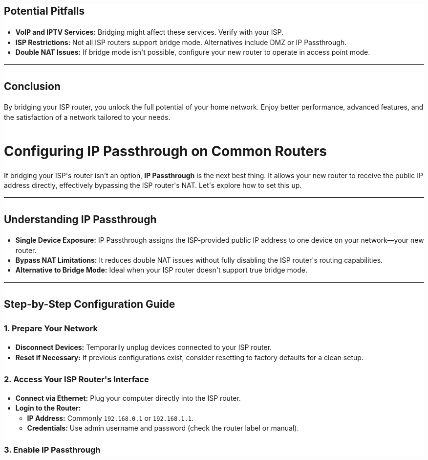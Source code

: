 
## **Potential Pitfalls**

- **VoIP and IPTV Services:** Bridging might affect these services. Verify with your ISP.
- **ISP Restrictions:** Not all ISP routers support bridge mode. Alternatives include DMZ or IP Passthrough.
- **Double NAT Issues:** If bridge mode isn't possible, configure your new router to operate in access point mode.

---

## **Conclusion**

By bridging your ISP router, you unlock the full potential of your home network. Enjoy better performance, advanced features, and the satisfaction of a network tailored to your needs.

# Configuring IP Passthrough on Common Routers

If bridging your ISP's router isn't an option, **IP Passthrough** is the next best thing. It allows your new router to receive the public IP address directly, effectively bypassing the ISP router's NAT. Let's explore how to set this up.

---

## **Understanding IP Passthrough**

- **Single Device Exposure:** IP Passthrough assigns the ISP-provided public IP address to one device on your network—your new router.
- **Bypass NAT Limitations:** It reduces double NAT issues without fully disabling the ISP router's routing capabilities.
- **Alternative to Bridge Mode:** Ideal when your ISP router doesn't support true bridge mode.

---

## **Step-by-Step Configuration Guide**

### **1. Prepare Your Network**

- **Disconnect Devices:** Temporarily unplug devices connected to your ISP router.
- **Reset if Necessary:** If previous configurations exist, consider resetting to factory defaults for a clean setup.

### **2. Access Your ISP Router's Interface**

- **Connect via Ethernet:** Plug your computer directly into the ISP router.
- **Login to the Router:**
    - **IP Address:** Commonly `192.168.0.1` or `192.168.1.1`.
    - **Credentials:** Use admin username and password (check the router label or manual).

### **3. Enable IP Passthrough**
